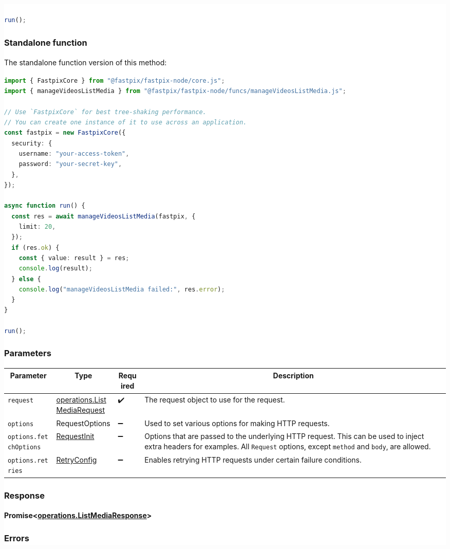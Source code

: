 ```typescript

run();
```

### Standalone function

The standalone function version of this method:

```typescript
import { FastpixCore } from "@fastpix/fastpix-node/core.js";
import { manageVideosListMedia } from "@fastpix/fastpix-node/funcs/manageVideosListMedia.js";

// Use `FastpixCore` for best tree-shaking performance.
// You can create one instance of it to use across an application.
const fastpix = new FastpixCore({
  security: {
    username: "your-access-token",
    password: "your-secret-key",
  },
});

async function run() {
  const res = await manageVideosListMedia(fastpix, {
    limit: 20,
  });
  if (res.ok) {
    const { value: result } = res;
    console.log(result);
  } else {
    console.log("manageVideosListMedia failed:", res.error);
  }
}

run();
```

### Parameters

| Parameter                                                                                                                                                                      | Type                                                                                                                                                                           | Required                                                                                                                                                                       | Description                                                                                                                                                                    |
| ------------------------------------------------------------------------------------------------------------------------------------------------------------------------------ | ------------------------------------------------------------------------------------------------------------------------------------------------------------------------------ | ------------------------------------------------------------------------------------------------------------------------------------------------------------------------------ | ------------------------------------------------------------------------------------------------------------------------------------------------------------------------------ |
| `request`                                                                                                                                                                      | [operations.ListMediaRequest](../../models/operations/listmediarequest.md)                                                                                                     | :heavy_check_mark:                                                                                                                                                             | The request object to use for the request.                                                                                                                                     |
| `options`                                                                                                                                                                      | RequestOptions                                                                                                                                                                 | :heavy_minus_sign:                                                                                                                                                             | Used to set various options for making HTTP requests.                                                                                                                          |
| `options.fetchOptions`                                                                                                                                                         | [RequestInit](https://developer.mozilla.org/en-US/docs/Web/API/Request/Request#options)                                                                                        | :heavy_minus_sign:                                                                                                                                                             | Options that are passed to the underlying HTTP request. This can be used to inject extra headers for examples. All `Request` options, except `method` and `body`, are allowed. |
| `options.retries`                                                                                                                                                              | [RetryConfig](../../lib/utils/retryconfig.md)                                                                                                                                  | :heavy_minus_sign:                                                                                                                                                             | Enables retrying HTTP requests under certain failure conditions.                                                                                                               |

### Response

**Promise\<[operations.ListMediaResponse](../../models/operations/listmediaresponse.md)\>**

### Errors
